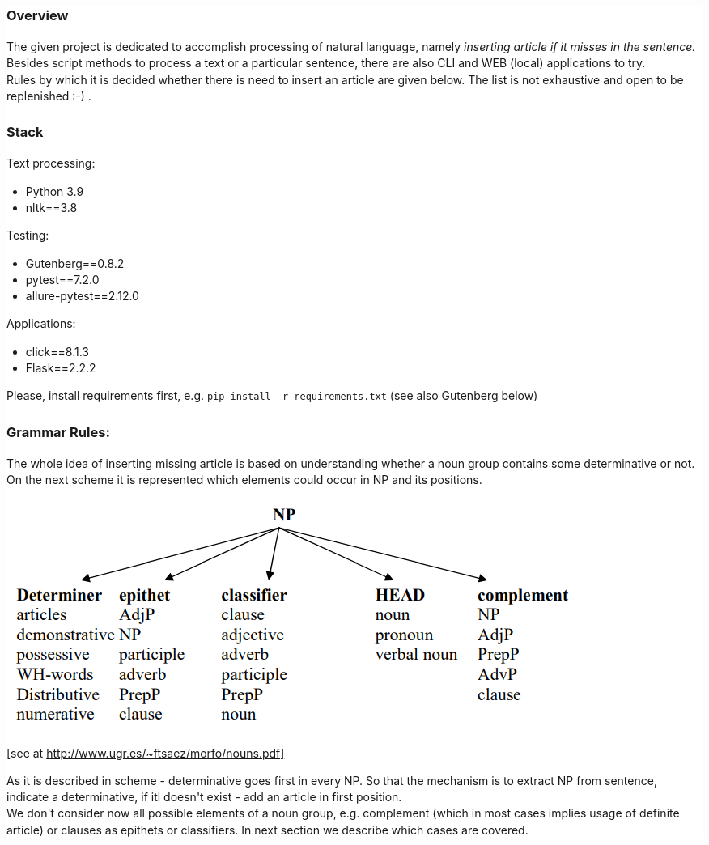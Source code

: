 ### Overview
The given project is dedicated to accomplish processing of natural language, namely _inserting article if it misses in the sentence._</br>
Besides script methods to process a text or a particular sentence, there are also CLI and WEB (local) applications to try.<br>
Rules by which it is decided whether there is need to insert an article are given below. The list is not exhaustive and open to be replenished :-) .

### Stack
Text processing:
- Python 3.9
- nltk==3.8
  
Testing:
- Gutenberg==0.8.2
- pytest==7.2.0
- allure-pytest==2.12.0
  
Applications:
- click==8.1.3
- Flask==2.2.2

Please, install requirements first, e.g. `pip install -r requirements.txt` (see also Gutenberg below)

### Grammar Rules:
The whole idea of inserting missing article is based on understanding whether a noun group contains some determinative or not. On the next scheme it is represented which elements could occur in NP and its positions.
![img_3.png](scheme.png) <br> [see at http://www.ugr.es/~ftsaez/morfo/nouns.pdf]

As it is described in scheme - determinative goes first in every NP. So that the mechanism is to extract NP from sentence, indicate a determinative, if itl doesn't exist - add an article in first position.<br>
We don't consider now all possible elements of a noun group, e.g. complement (which in most cases implies usage of definite article) or clauses as epithets or classifiers.
In next section we describe which cases are covered.
